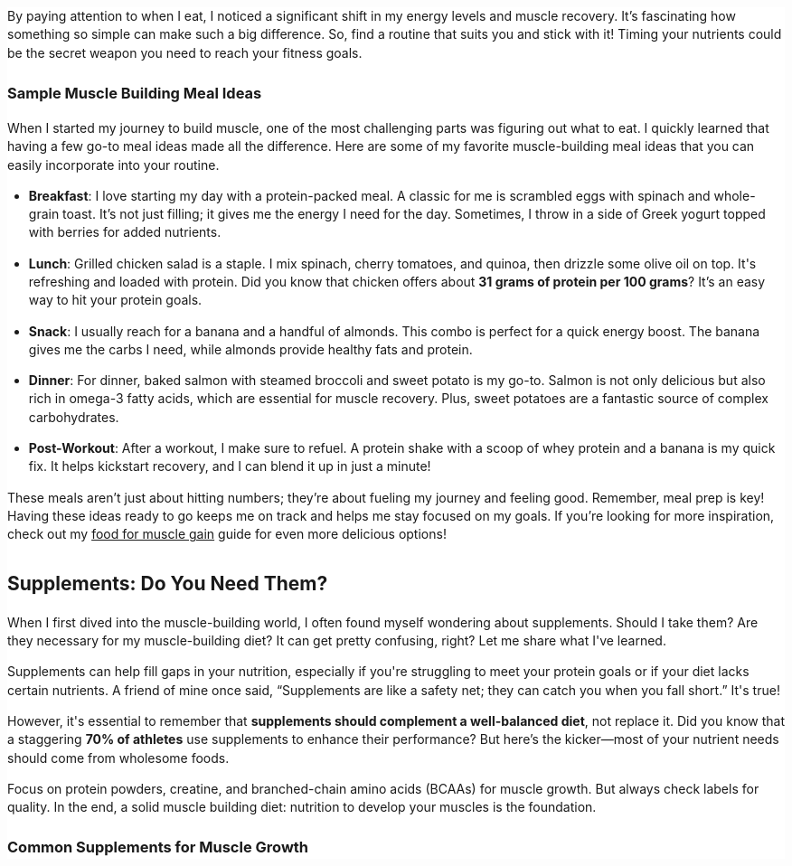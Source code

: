 By paying attention to when I eat, I noticed a significant shift in my energy levels and muscle recovery. It’s fascinating how something so simple can make such a big difference. So, find a routine that suits you and stick with it! Timing your nutrients could be the secret weapon you need to reach your fitness goals.

### Sample Muscle Building Meal Ideas

When I started my journey to build muscle, one of the most challenging parts was figuring out what to eat. I quickly learned that having a few go-to meal ideas made all the difference. Here are some of my favorite muscle-building meal ideas that you can easily incorporate into your routine.

-   **Breakfast**: I love starting my day with a protein-packed meal. A classic for me is scrambled eggs with spinach and whole-grain toast. It’s not just filling; it gives me the energy I need for the day. Sometimes, I throw in a side of Greek yogurt topped with berries for added nutrients.

-   **Lunch**: Grilled chicken salad is a staple. I mix spinach, cherry tomatoes, and quinoa, then drizzle some olive oil on top. It's refreshing and loaded with protein. Did you know that chicken offers about **31 grams of protein per 100 grams**? It’s an easy way to hit your protein goals.

-   **Snack**: I usually reach for a banana and a handful of almonds. This combo is perfect for a quick energy boost. The banana gives me the carbs I need, while almonds provide healthy fats and protein.

-   **Dinner**: For dinner, baked salmon with steamed broccoli and sweet potato is my go-to. Salmon is not only delicious but also rich in omega-3 fatty acids, which are essential for muscle recovery. Plus, sweet potatoes are a fantastic source of complex carbohydrates.

-   **Post-Workout**: After a workout, I make sure to refuel. A protein shake with a scoop of whey protein and a banana is my quick fix. It helps kickstart recovery, and I can blend it up in just a minute!

These meals aren’t just about hitting numbers; they’re about fueling my journey and feeling good. Remember, meal prep is key! Having these ideas ready to go keeps me on track and helps me stay focused on my goals. If you’re looking for more inspiration, check out my [food for muscle gain](food-for-muscle-gain) guide for even more delicious options!

## Supplements: Do You Need Them?

When I first dived into the muscle-building world, I often found myself wondering about supplements. Should I take them? Are they necessary for my muscle-building diet? It can get pretty confusing, right? Let me share what I've learned.

Supplements can help fill gaps in your nutrition, especially if you're struggling to meet your protein goals or if your diet lacks certain nutrients. A friend of mine once said, “Supplements are like a safety net; they can catch you when you fall short.” It's true!

However, it's essential to remember that **supplements should complement a well-balanced diet**, not replace it. Did you know that a staggering **70% of athletes** use supplements to enhance their performance? But here’s the kicker—most of your nutrient needs should come from wholesome foods.

Focus on protein powders, creatine, and branched-chain amino acids (BCAAs) for muscle growth. But always check labels for quality. In the end, a solid muscle building diet: nutrition to develop your muscles is the foundation.

### Common Supplements for Muscle Growth
